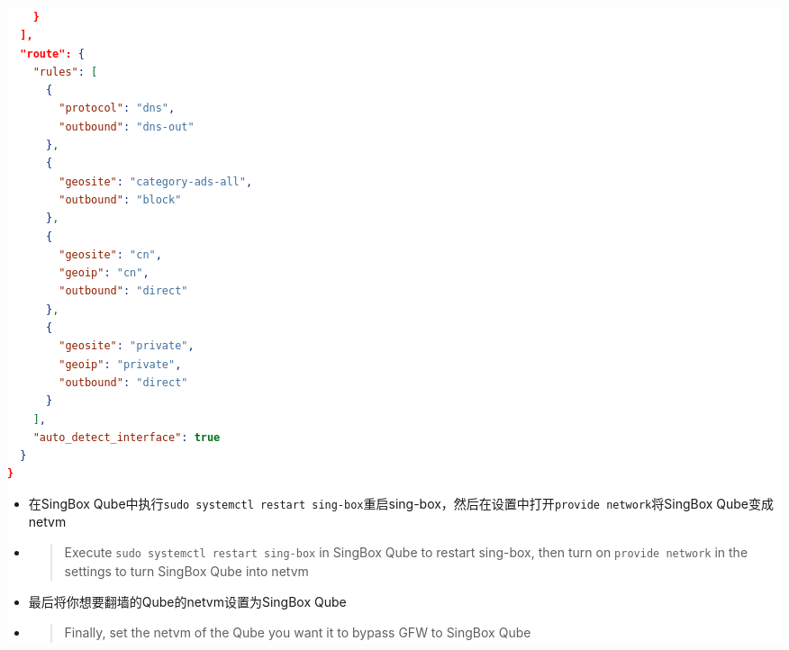 ```json
    }
  ],
  "route": {
    "rules": [
      {
        "protocol": "dns",
        "outbound": "dns-out"
      },
      {
        "geosite": "category-ads-all",
        "outbound": "block"
      },
      {
        "geosite": "cn",
        "geoip": "cn",
        "outbound": "direct"
      },
      {
        "geosite": "private",
        "geoip": "private",
        "outbound": "direct"
      }
    ],
    "auto_detect_interface": true
  }
}
```

- 在SingBox Qube中执行`sudo systemctl restart sing-box`重启sing-box，然后在设置中打开`provide network`将SingBox Qube变成netvm

- > Execute `sudo systemctl restart sing-box` in SingBox Qube to restart sing-box, then turn on `provide network` in the settings to turn SingBox Qube into netvm

- 最后将你想要翻墙的Qube的netvm设置为SingBox Qube

- > Finally, set the netvm of the Qube you want it to bypass GFW to SingBox Qube
